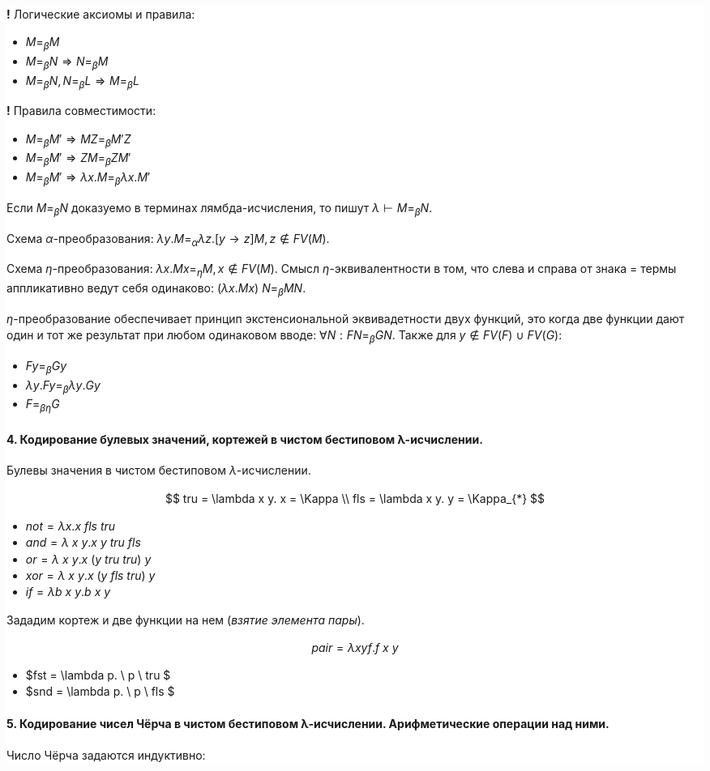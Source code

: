 **!** Логические аксиомы и правила:
- $M =_{\beta} M$
- $M =_{\beta} N \Rightarrow N =_{\beta} M$
- $M =_{\beta} N, N =_{\beta} L \Rightarrow M =_{\beta} L$

**!** Правила совместимости:
- $M =_{\beta} M' \Rightarrow MZ =_{\beta} M'Z$
- $M =_{\beta} M' \Rightarrow ZM =_{\beta} ZM'$
- $M =_{\beta} M' \Rightarrow \lambda x. M =_{\beta} \lambda x. M'$

Если $M =_{\beta} N$ доказуемо в терминах лямбда-исчисления, то пишут $\lambda \vdash M =_{\beta} N$.

Схема $\alpha$-преобразования: $\lambda y. M =_{\alpha} \lambda z. [y \rightarrow z]M, z \notin FV(M)$.

Схема $\eta$-преобразования: $\lambda x. M x =_{\eta} M, x \notin FV(M)$. Смысл $\eta$-эквивалентности в том, что слева и справа от знака $=$ термы аппликативно ведут себя одинаково: $(\lambda x. Mx) \ N =_{\beta} MN$.

$\eta$-преобразование обеспечивает принцип экстенсиональной эквивадетности двух функций, это когда две функции дают один и тот же результат при любом одинаковом вводе: $\forall N: F N =_{\beta} G N$. Также для $y \notin FV(F) \ \cup \ FV(G)$:
- $Fy =_{\beta} Gy$
- $\lambda y. F y =_{\beta} \lambda y. G y$
- $F =_{\beta \eta} G$

#### 4. Кодирование булевых значений, кортежей в чистом бестиповом λ-исчислении.

Булевы значения в чистом бестиповом $\lambda$-исчислении.

$$
tru = \lambda x y. x = \Kappa \\
fls = \lambda x y. y = \Kappa_{*}
$$

- $not = \lambda x. x \ fls \ tru$
- $and = \lambda \ x \ y. x \ y \ tru \ fls$
- $or = \lambda \ x \ y. x \ (y \ tru \ tru) \ y$
- $xor = \lambda \ x \ y. x \ (y \ fls \ tru) \ y$
- $if = \lambda b \ x \ y. b \ x \ y$

Зададим кортеж и две функции на нем (_взятие элемента пары_).

$$
pair = \lambda x y f. f \ x \ y
$$

- $fst = \lambda p. \ p \ tru $
- $snd = \lambda p. \ p \ fls $

#### 5. Кодирование чисел Чёрча в чистом бестиповом λ-исчислении. Арифметические операции над ними.

Число Чёрча задаются индуктивно:
